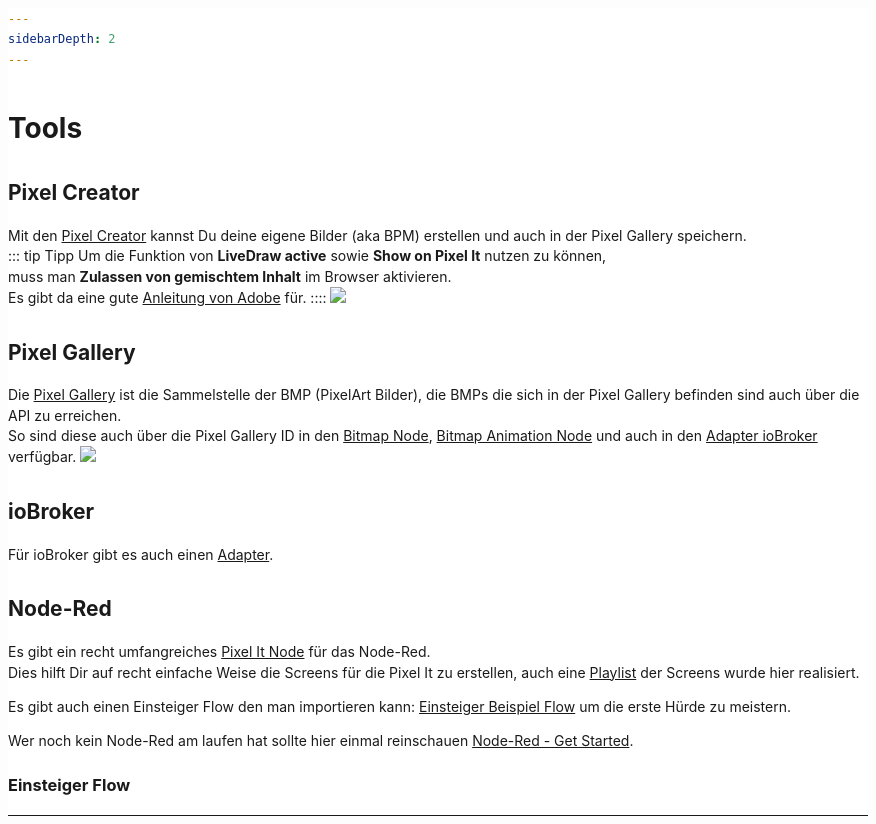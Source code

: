 ```yaml
---
sidebarDepth: 2
---
```


# Tools

## Pixel Creator

Mit den [Pixel Creator](https://pixelit.bastelbunker.de/PixelCreator) kannst Du deine eigene Bilder (aka BPM) erstellen und auch in der Pixel Gallery speichern.  
::: tip Tipp
Um die Funktion von **LiveDraw active** sowie **Show on Pixel It** nutzen zu können,  
muss man **Zulassen von gemischtem Inhalt** im Browser aktivieren.  
Es gibt da eine gute [Anleitung von Adobe](https://experienceleague.adobe.com/docs/target/using/experiences/vec/troubleshoot-composer/mixed-content.html?lang=de#task_FF297A08F66E47A588C14FD67C037B3A) für.
::::
![](/pixel_creator.png)

## Pixel Gallery

Die [Pixel Gallery](https://pixelit.bastelbunker.de/PixelGallery) ist die Sammelstelle der BMP (PixelArt Bilder), die BMPs die sich in der Pixel Gallery befinden sind auch über die API zu erreichen.  
So sind diese auch über die Pixel Gallery ID in den [Bitmap Node](#bitmap), [Bitmap Animation Node](#bitmap-animation) und auch in den [Adapter ioBroker](/ioBroker_pixelit/) verfügbar.
![](/pixel_gallery.png)

## ioBroker

Für ioBroker gibt es auch einen [Adapter](/ioBroker_pixelit/).

## Node-Red

Es gibt ein recht umfangreiches [Pixel It Node](https://flows.nodered.org/node/node-red-contrib-pixelit) für das Node-Red.  
Dies hilft Dir auf recht einfache Weise die Screens für die Pixel It zu erstellen, auch eine [Playlist](#playlist) der Screens wurde hier realisiert.

Es gibt auch einen Einsteiger Flow den man importieren kann: [Einsteiger Beispiel Flow](#einsteiger-flow) um die erste Hürde zu meistern.

Wer noch kein Node-Red am laufen hat sollte hier einmal reinschauen [Node-Red - Get Started](https://nodered.org/#get-started).

### Einsteiger Flow

---

